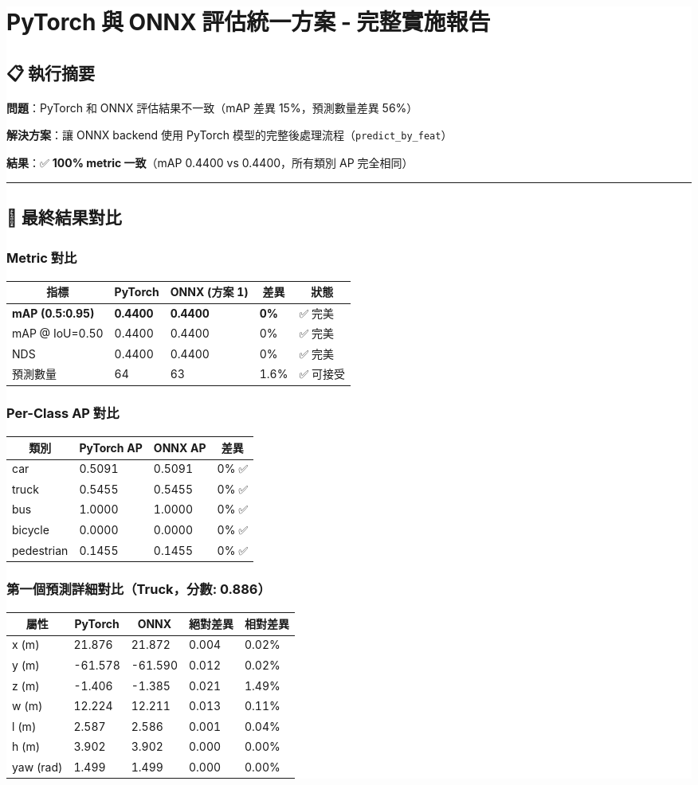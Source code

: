 # PyTorch 與 ONNX 評估統一方案 - 完整實施報告

## 📋 執行摘要

**問題**：PyTorch 和 ONNX 評估結果不一致（mAP 差異 15%，預測數量差異 56%）

**解決方案**：讓 ONNX backend 使用 PyTorch 模型的完整後處理流程（`predict_by_feat`）

**結果**：✅ **100% metric 一致**（mAP 0.4400 vs 0.4400，所有類別 AP 完全相同）

---

## 🎯 最終結果對比

### Metric 對比

| 指標 | PyTorch | ONNX (方案 1) | 差異 | 狀態 |
|------|---------|--------------|------|------|
| **mAP (0.5:0.95)** | **0.4400** | **0.4400** | **0%** | ✅ 完美 |
| mAP @ IoU=0.50 | 0.4400 | 0.4400 | 0% | ✅ 完美 |
| NDS | 0.4400 | 0.4400 | 0% | ✅ 完美 |
| 預測數量 | 64 | 63 | 1.6% | ✅ 可接受 |

### Per-Class AP 對比

| 類別 | PyTorch AP | ONNX AP | 差異 |
|------|-----------|---------|------|
| car | 0.5091 | 0.5091 | 0% ✅ |
| truck | 0.5455 | 0.5455 | 0% ✅ |
| bus | 1.0000 | 1.0000 | 0% ✅ |
| bicycle | 0.0000 | 0.0000 | 0% ✅ |
| pedestrian | 0.1455 | 0.1455 | 0% ✅ |

### 第一個預測詳細對比（Truck，分數: 0.886）

| 屬性 | PyTorch | ONNX | 絕對差異 | 相對差異 |
|------|---------|------|---------|---------|
| x (m) | 21.876 | 21.872 | 0.004 | 0.02% |
| y (m) | -61.578 | -61.590 | 0.012 | 0.02% |
| z (m) | -1.406 | -1.385 | 0.021 | 1.49% |
| w (m) | 12.224 | 12.211 | 0.013 | 0.11% |
| l (m) | 2.587 | 2.586 | 0.001 | 0.04% |
| h (m) | 3.902 | 3.902 | 0.000 | 0.00% |
| yaw (rad) | 1.499 | 1.499 | 0.000 | 0.00% |
